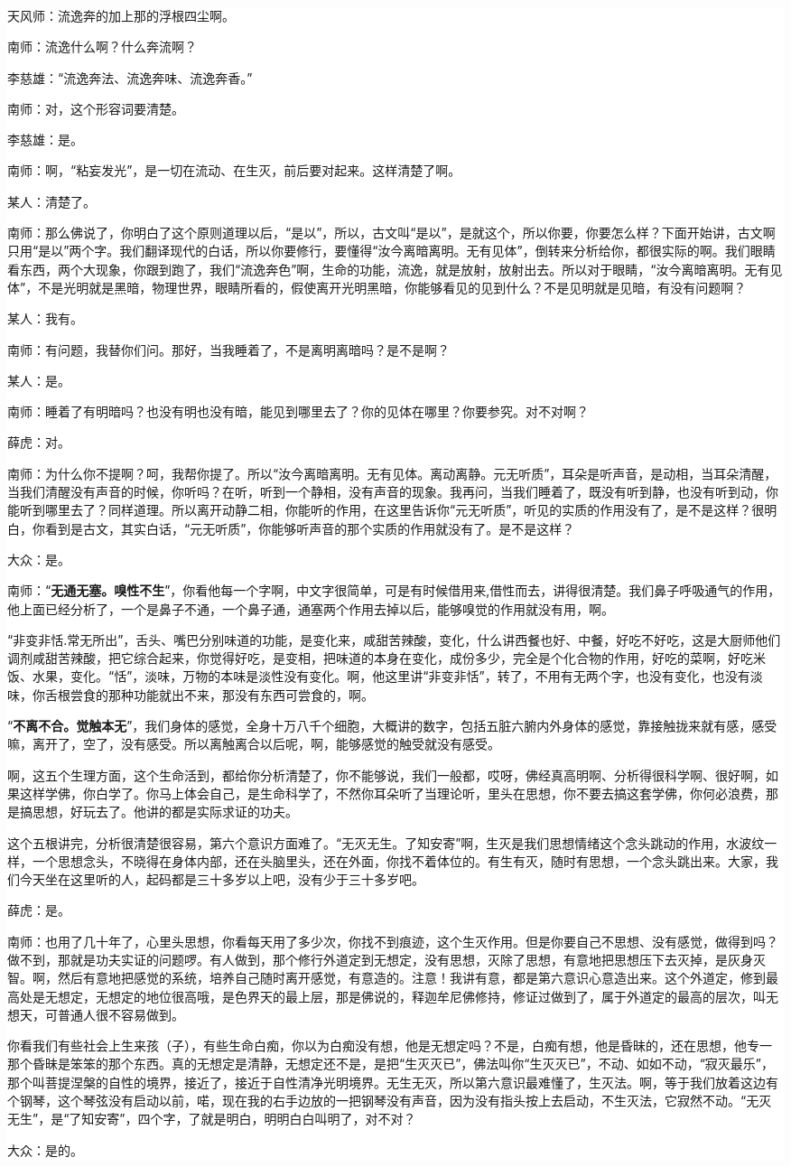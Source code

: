 天风师：流逸奔的加上那的浮根四尘啊。

南师：流逸什么啊？什么奔流啊？

李慈雄：“流逸奔法、流逸奔味、流逸奔香。”

南师：对，这个形容词要清楚。

李慈雄：是。

南师：啊，“粘妄发光”，是一切在流动、在生灭，前后要对起来。这样清楚了啊。

某人：清楚了。

南师：那么佛说了，你明白了这个原则道理以后，“是以”，所以，古文叫“是以”，是就这个，所以你要，你要怎么样？下面开始讲，古文啊只用“是以”两个字。我们翻译现代的白话，所以你要修行，要懂得“汝今离暗离明。无有见体”，倒转来分析给你，都很实际的啊。我们眼睛看东西，两个大现象，你跟到跑了，我们“流逸奔色”啊，生命的功能，流逸，就是放射，放射出去。所以对于眼睛，“汝今离暗离明。无有见体”，不是光明就是黑暗，物理世界，眼睛所看的，假使离开光明黑暗，你能够看见的见到什么？不是见明就是见暗，有没有问题啊？

某人：我有。

南师：有问题，我替你们问。那好，当我睡着了，不是离明离暗吗？是不是啊？

某人：是。

南师：睡着了有明暗吗？也没有明也没有暗，能见到哪里去了？你的见体在哪里？你要参究。对不对啊？

薛虎：对。

南师：为什么你不提啊？呵，我帮你提了。所以“汝今离暗离明。无有见体。离动离静。元无听质”，耳朵是听声音，是动相，当耳朵清醒，当我们清醒没有声音的时候，你听吗？在听，听到一个静相，没有声音的现象。我再问，当我们睡着了，既没有听到静，也没有听到动，你能听到哪里去了？同样道理。所以离开动静二相，你能听的作用，在这里告诉你“元无听质”，听见的实质的作用没有了，是不是这样？很明白，你看到是古文，其实白话，“元无听质”，你能够听声音的那个实质的作用就没有了。是不是这样？

大众：是。

南师：“**无通无塞。嗅性不生**”，你看他每一个字啊，中文字很简单，可是有时候借用来,借性而去，讲得很清楚。我们鼻子呼吸通气的作用，他上面已经分析了，一个是鼻子不通，一个鼻子通，通塞两个作用去掉以后，能够嗅觉的作用就没有用，啊。

“非变非恬.常无所出”，舌头、嘴巴分别味道的功能，是变化来，咸甜苦辣酸，变化，什么讲西餐也好、中餐，好吃不好吃，这是大厨师他们调剂咸甜苦辣酸，把它综合起来，你觉得好吃，是变相，把味道的本身在变化，成份多少，完全是个化合物的作用，好吃的菜啊，好吃米饭、水果，变化。“恬”，淡味，万物的本味是淡性没有变化。啊，他这里讲“非变非恬”，转了，不用有无两个字，也没有变化，也没有淡味，你舌根尝食的那种功能就出不来，那没有东西可尝食的，啊。

“**不离不合。觉触本无**”，我们身体的感觉，全身十万八千个细胞，大概讲的数字，包括五脏六腑内外身体的感觉，靠接触拢来就有感，感受嘛，离开了，空了，没有感受。所以离触离合以后呢，啊，能够感觉的触受就没有感受。

啊，这五个生理方面，这个生命活到，都给你分析清楚了，你不能够说，我们一般都，哎呀，佛经真高明啊、分析得很科学啊、很好啊，如果这样学佛，你白学了。你马上体会自己，是生命科学了，不然你耳朵听了当理论听，里头在思想，你不要去搞这套学佛，你何必浪费，那是搞思想，好玩去了。他讲的都是实际求证的功夫。

这个五根讲完，分析很清楚很容易，第六个意识方面难了。“无灭无生。了知安寄”啊，生灭是我们思想情绪这个念头跳动的作用，水波纹一样，一个思想念头，不晓得在身体内部，还在头脑里头，还在外面，你找不着体位的。有生有灭，随时有思想，一个念头跳出来。大家，我们今天坐在这里听的人，起码都是三十多岁以上吧，没有少于三十多岁吧。

薛虎：是。

南师：也用了几十年了，心里头思想，你看每天用了多少次，你找不到痕迹，这个生灭作用。但是你要自己不思想、没有感觉，做得到吗？做不到，那就是功夫实证的问题啰。有人做到，那个修行外道定到无想定，没有思想，灭除了思想，有意地把思想压下去灭掉，是灰身灭智。啊，然后有意地把感觉的系统，培养自己随时离开感觉，有意造的。注意！我讲有意，都是第六意识心意造出来。这个外道定，修到最高处是无想定，无想定的地位很高哦，是色界天的最上层，那是佛说的，释迦牟尼佛修持，修证过做到了，属于外道定的最高的层次，叫无想天，可普通人很不容易做到。

你看我们有些社会上生来孩（子），有些生命白痴，你以为白痴没有想，他是无想定吗？不是，白痴有想，他是昏昧的，还在思想，他专一那个昏昧是笨笨的那个东西。真的无想定是清静，无想定还不是，是把“生灭灭已”，佛法叫你“生灭灭已”，不动、如如不动，“寂灭最乐”，那个叫菩提涅槃的自性的境界，接近了，接近于自性清净光明境界。无生无灭，所以第六意识最难懂了，生灭法。啊，等于我们放着这边有个钢琴，这个琴弦没有启动以前，喏，现在我的右手边放的一把钢琴没有声音，因为没有指头按上去启动，不生灭法，它寂然不动。“无灭无生”，是“了知安寄”，四个字，了就是明白，明明白白叫明了，对不对？

大众：是的。
